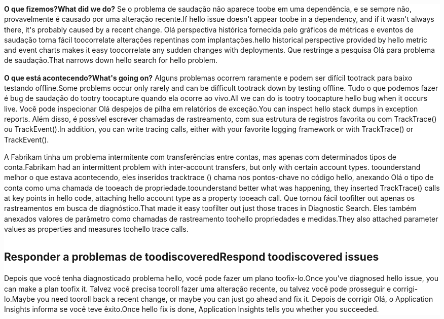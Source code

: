 <span data-ttu-id="6bab5-242">**O que fizemos?**</span><span class="sxs-lookup"><span data-stu-id="6bab5-242">**What did we do?**</span></span> <span data-ttu-id="6bab5-243">Se o problema de saudação não aparece toobe em uma dependência, e se sempre não, provavelmente é causado por uma alteração recente.</span><span class="sxs-lookup"><span data-stu-id="6bab5-243">If hello issue doesn't appear toobe in a dependency, and if it wasn't always there, it's probably caused by a recent change.</span></span> <span data-ttu-id="6bab5-244">Olá perspectiva histórica fornecida pelo gráficos de métricas e eventos de saudação torna fácil toocorrelate alterações repentinas com implantações.</span><span class="sxs-lookup"><span data-stu-id="6bab5-244">hello historical perspective provided by hello metric and event charts makes it easy toocorrelate any sudden changes with deployments.</span></span> <span data-ttu-id="6bab5-245">Que restringe a pesquisa Olá para problema de saudação.</span><span class="sxs-lookup"><span data-stu-id="6bab5-245">That narrows down hello search for hello problem.</span></span>

<span data-ttu-id="6bab5-246">**O que está acontecendo?**</span><span class="sxs-lookup"><span data-stu-id="6bab5-246">**What's going on?**</span></span> <span data-ttu-id="6bab5-247">Alguns problemas ocorrem raramente e podem ser difícil tootrack para baixo testando offline.</span><span class="sxs-lookup"><span data-stu-id="6bab5-247">Some problems occur only rarely and can be difficult tootrack down by testing offline.</span></span> <span data-ttu-id="6bab5-248">Tudo o que podemos fazer é bug de saudação do tootry toocapture quando ela ocorre ao vivo.</span><span class="sxs-lookup"><span data-stu-id="6bab5-248">All we can do is tootry toocapture hello bug when it occurs live.</span></span> <span data-ttu-id="6bab5-249">Você pode inspecionar Olá despejos de pilha em relatórios de exceção.</span><span class="sxs-lookup"><span data-stu-id="6bab5-249">You can inspect hello stack dumps in exception reports.</span></span> <span data-ttu-id="6bab5-250">Além disso, é possível escrever chamadas de rastreamento, com sua estrutura de registros favorita ou com TrackTrace() ou TrackEvent().</span><span class="sxs-lookup"><span data-stu-id="6bab5-250">In addition, you can write tracing calls, either with your favorite logging framework or with TrackTrace() or TrackEvent().</span></span>  

<span data-ttu-id="6bab5-251">A Fabrikam tinha um problema intermitente com transferências entre contas, mas apenas com determinados tipos de conta.</span><span class="sxs-lookup"><span data-stu-id="6bab5-251">Fabrikam had an intermittent problem with inter-account transfers, but only with certain account types.</span></span> <span data-ttu-id="6bab5-252">toounderstand melhor o que estava acontecendo, eles inseridos tracktrace () chama nos pontos-chave no código hello, anexando Olá o tipo de conta como uma chamada de tooeach de propriedade.</span><span class="sxs-lookup"><span data-stu-id="6bab5-252">toounderstand better what was happening, they inserted TrackTrace() calls at key points in hello code, attaching hello account type as a property tooeach call.</span></span> <span data-ttu-id="6bab5-253">Que tornou fácil toofilter out apenas os rastreamentos em busca de diagnóstico.</span><span class="sxs-lookup"><span data-stu-id="6bab5-253">That made it easy toofilter out just those traces in Diagnostic Search.</span></span> <span data-ttu-id="6bab5-254">Eles também anexados valores de parâmetro como chamadas de rastreamento toohello propriedades e medidas.</span><span class="sxs-lookup"><span data-stu-id="6bab5-254">They also attached parameter values as properties and measures toohello trace calls.</span></span>

## <a name="respond-toodiscovered-issues"></a><span data-ttu-id="6bab5-255">Responder a problemas de toodiscovered</span><span class="sxs-lookup"><span data-stu-id="6bab5-255">Respond toodiscovered issues</span></span>
<span data-ttu-id="6bab5-256">Depois que você tenha diagnosticado problema hello, você pode fazer um plano toofix-lo.</span><span class="sxs-lookup"><span data-stu-id="6bab5-256">Once you've diagnosed hello issue, you can make a plan toofix it.</span></span> <span data-ttu-id="6bab5-257">Talvez você precisa tooroll fazer uma alteração recente, ou talvez você pode prosseguir e corrigi-lo.</span><span class="sxs-lookup"><span data-stu-id="6bab5-257">Maybe you need tooroll back a recent change, or maybe you can just go ahead and fix it.</span></span> <span data-ttu-id="6bab5-258">Depois de corrigir Olá, o Application Insights informa se você teve êxito.</span><span class="sxs-lookup"><span data-stu-id="6bab5-258">Once hello fix is done, Application Insights tells you whether you succeeded.</span></span>  
